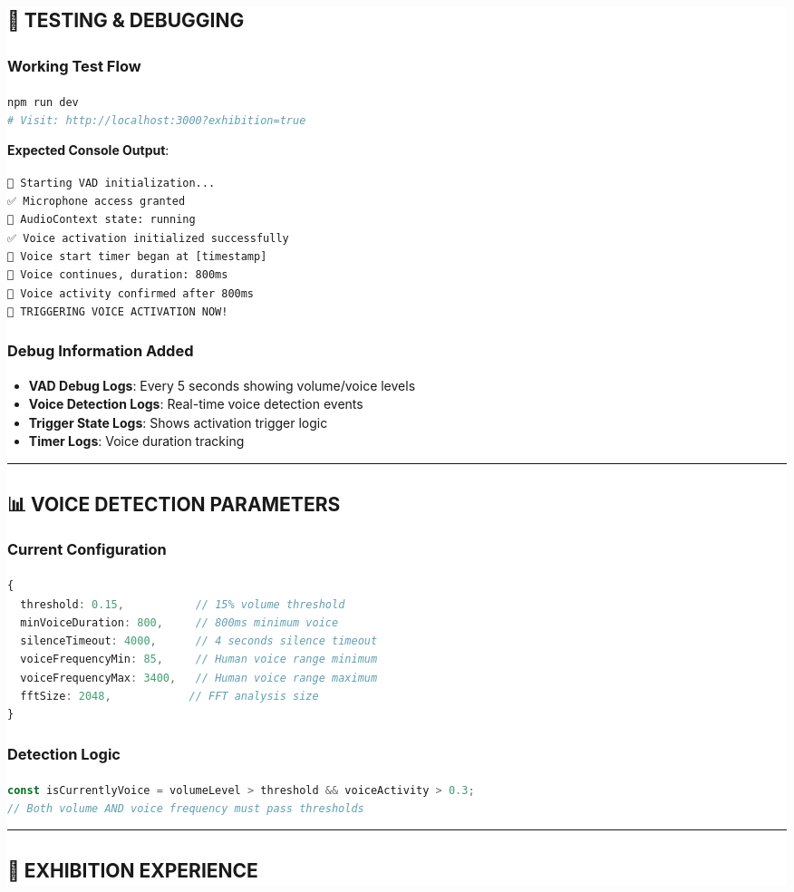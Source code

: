 
## 🧪 **TESTING & DEBUGGING**

### **Working Test Flow**
```bash
npm run dev
# Visit: http://localhost:3000?exhibition=true
```

**Expected Console Output**:
```
🎤 Starting VAD initialization...
✅ Microphone access granted
🎤 AudioContext state: running
✅ Voice activation initialized successfully
🎤 Voice start timer began at [timestamp]
🎤 Voice continues, duration: 800ms
🎤 Voice activity confirmed after 800ms
🚀 TRIGGERING VOICE ACTIVATION NOW!
```

### **Debug Information Added**
- **VAD Debug Logs**: Every 5 seconds showing volume/voice levels
- **Voice Detection Logs**: Real-time voice detection events
- **Trigger State Logs**: Shows activation trigger logic
- **Timer Logs**: Voice duration tracking

---

## 📊 **VOICE DETECTION PARAMETERS**

### **Current Configuration**
```typescript
{
  threshold: 0.15,           // 15% volume threshold
  minVoiceDuration: 800,     // 800ms minimum voice
  silenceTimeout: 4000,      // 4 seconds silence timeout
  voiceFrequencyMin: 85,     // Human voice range minimum
  voiceFrequencyMax: 3400,   // Human voice range maximum
  fftSize: 2048,            // FFT analysis size
}
```

### **Detection Logic**
```typescript
const isCurrentlyVoice = volumeLevel > threshold && voiceActivity > 0.3;
// Both volume AND voice frequency must pass thresholds
```

---

## 🎨 **EXHIBITION EXPERIENCE**
